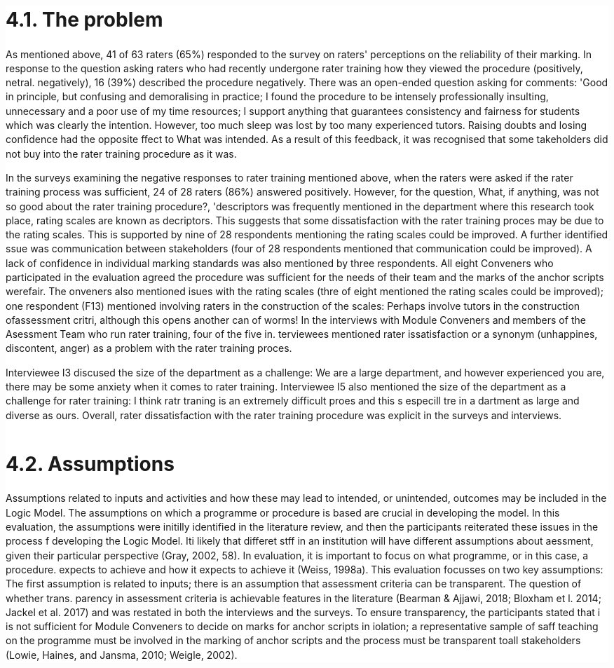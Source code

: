 # 4.1. The problem

As mentioned above, 41 of 63 raters $( 6 5 \% )$ responded to the survey on raters' perceptions on the reliability of their marking. In response to the question asking raters who had recently undergone rater training how they viewed the procedure (positively, netral. negatively), 16 $( 3 9 \% )$ described the procedure negatively. There was an open-ended question asking for comments: 'Good in principle, but confusing and demoralising in practice; I found the procedure to be intensely professionally insulting, unnecessary and a poor use of my time resources; I support anything that guarantees consistency and fairness for students which was clearly the intention. However, too much sleep was lost by too many experienced tutors. Raising doubts and losing confidence had the opposite ffect to What was intended. As a result of this feedback, it was recognised that some takeholders did not buy into the rater training procedure as it was.

In the surveys examining the negative responses to rater training mentioned above, when the raters were asked if the rater training process was sufficient, 24 of 28 raters $( 8 6 \% )$ answered positively. However, for the question, What, if anything, was not so good about the rater training procedure?, 'descriptors was frequently mentioned in the department where this research took place, rating scales are known as decriptors. This suggests that some dissatisfaction with the rater training proces may be due to the rating scales. This is supported by nine of 28 respondents mentioning the rating scales could be improved. A further identified ssue was communication between stakeholders (four of 28 respondents mentioned that communication could be improved). A lack of confidence in individual marking standards was also mentioned by three respondents. All eight Conveners who participated in the evaluation agreed the procedure was sufficient for the needs of their team and the marks of the anchor scripts werefair. The onveners also mentioned isues with the rating scales (thre of eight mentioned the rating scales could be improved); one respondent (F13) mentioned involving raters in the construction of the scales: Perhaps involve tutors in the construction ofassessment critri, although this opens another can of worms! In the interviews with Module Conveners and members of the Asessment Team who run rater training, four of the five in. terviewees mentioned rater issatisfaction or a synonym (unhappines, discontent, anger) as a problem with the rater training proces.

Interviewee I3 discused the size of the department as a challenge: We are a large department, and however experienced you are, there may be some anxiety when it comes to rater training. Interviewee I5 also mentioned the size of the department as a challenge for rater training: I think ratr traning is an extremely difficult proes and this s especill tre in a dartment as large and diverse as ours. Overall, rater dissatisfaction with the rater training procedure was explicit in the surveys and interviews.

# 4.2. Assumptions

Assumptions related to inputs and activities and how these may lead to intended, or unintended, outcomes may be included in the Logic Model. The assumptions on which a programme or procedure is based are crucial in developing the model. In this evaluation, the assumptions were initilly identified in the literature review, and then the participants reiterated these issues in the process f developing the Logic Model. Iti likely that differet stff in an institution will have different assumptions about aessment, given their particular perspective (Gray, 2002, 58). In evaluation, it is important to focus on what programme, or in this case, a procedure. expects to achieve and how it expects to achieve it (Weiss, 1998a). This evaluation focusses on two key assumptions: The first assumption is related to inputs; there is an assumption that assessment criteria can be transparent. The question of whether trans. parency in assessment criteria is achievable features in the literature (Bearman & Ajjawi, 2018; Bloxham et l. 2014; Jackel et al. 2017) and was restated in both the interviews and the surveys. To ensure transparency, the participants stated that i is not sufficient for Module Conveners to decide on marks for anchor scripts in iolation; a representative sample of saff teaching on the programme must be involved in the marking of anchor scripts and the process must be transparent toall stakeholders (Lowie, Haines, and Jansma, 2010; Weigle, 2002).

